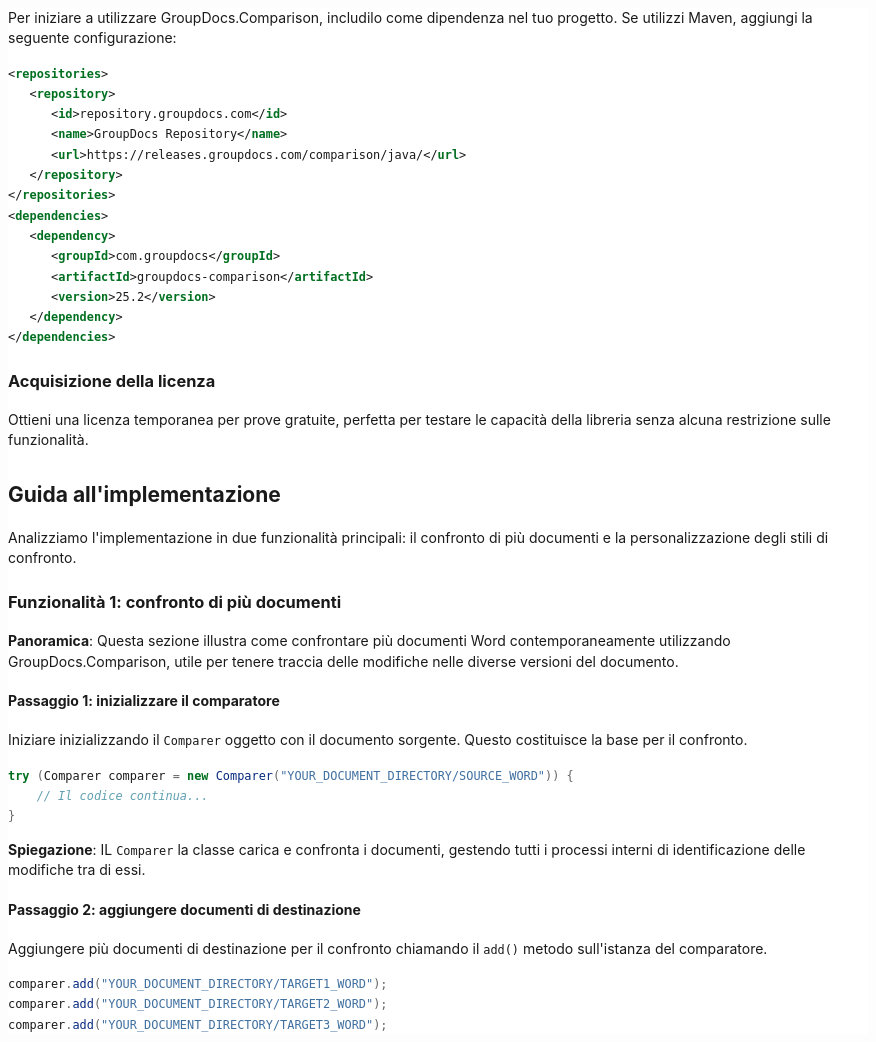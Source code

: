 Per iniziare a utilizzare GroupDocs.Comparison, includilo come dipendenza nel tuo progetto. Se utilizzi Maven, aggiungi la seguente configurazione:

```xml
<repositories>
   <repository>
      <id>repository.groupdocs.com</id>
      <name>GroupDocs Repository</name>
      <url>https://releases.groupdocs.com/comparison/java/</url>
   </repository>
</repositories>
<dependencies>
   <dependency>
      <groupId>com.groupdocs</groupId>
      <artifactId>groupdocs-comparison</artifactId>
      <version>25.2</version>
   </dependency>
</dependencies>
```

### Acquisizione della licenza
Ottieni una licenza temporanea per prove gratuite, perfetta per testare le capacità della libreria senza alcuna restrizione sulle funzionalità.

## Guida all'implementazione

Analizziamo l'implementazione in due funzionalità principali: il confronto di più documenti e la personalizzazione degli stili di confronto.

### Funzionalità 1: confronto di più documenti

**Panoramica**: Questa sezione illustra come confrontare più documenti Word contemporaneamente utilizzando GroupDocs.Comparison, utile per tenere traccia delle modifiche nelle diverse versioni del documento.

#### Passaggio 1: inizializzare il comparatore
Iniziare inizializzando il `Comparer` oggetto con il documento sorgente. Questo costituisce la base per il confronto.

```java
try (Comparer comparer = new Comparer("YOUR_DOCUMENT_DIRECTORY/SOURCE_WORD")) {
    // Il codice continua...
}
```

**Spiegazione**: IL `Comparer` la classe carica e confronta i documenti, gestendo tutti i processi interni di identificazione delle modifiche tra di essi.

#### Passaggio 2: aggiungere documenti di destinazione
Aggiungere più documenti di destinazione per il confronto chiamando il `add()` metodo sull'istanza del comparatore.

```java
comparer.add("YOUR_DOCUMENT_DIRECTORY/TARGET1_WORD");
comparer.add("YOUR_DOCUMENT_DIRECTORY/TARGET2_WORD");
comparer.add("YOUR_DOCUMENT_DIRECTORY/TARGET3_WORD");
```
